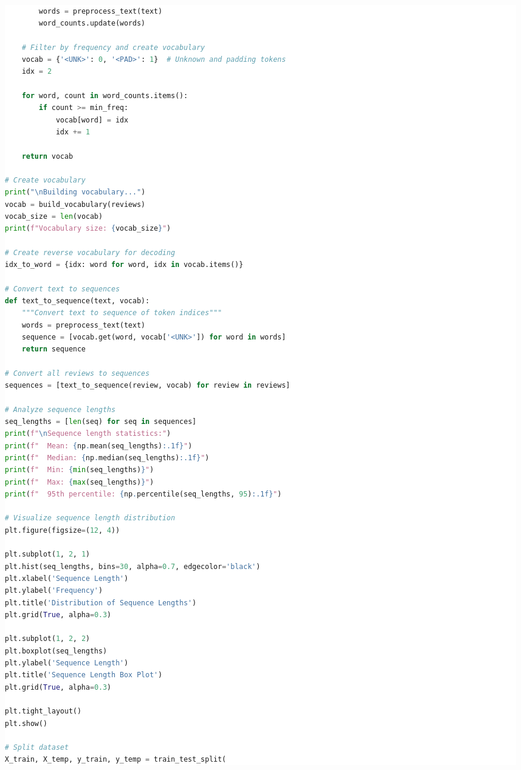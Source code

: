 ```python
        words = preprocess_text(text)
        word_counts.update(words)

    # Filter by frequency and create vocabulary
    vocab = {'<UNK>': 0, '<PAD>': 1}  # Unknown and padding tokens
    idx = 2

    for word, count in word_counts.items():
        if count >= min_freq:
            vocab[word] = idx
            idx += 1

    return vocab

# Create vocabulary
print("\nBuilding vocabulary...")
vocab = build_vocabulary(reviews)
vocab_size = len(vocab)
print(f"Vocabulary size: {vocab_size}")

# Create reverse vocabulary for decoding
idx_to_word = {idx: word for word, idx in vocab.items()}

# Convert text to sequences
def text_to_sequence(text, vocab):
    """Convert text to sequence of token indices"""
    words = preprocess_text(text)
    sequence = [vocab.get(word, vocab['<UNK>']) for word in words]
    return sequence

# Convert all reviews to sequences
sequences = [text_to_sequence(review, vocab) for review in reviews]

# Analyze sequence lengths
seq_lengths = [len(seq) for seq in sequences]
print(f"\nSequence length statistics:")
print(f"  Mean: {np.mean(seq_lengths):.1f}")
print(f"  Median: {np.median(seq_lengths):.1f}")
print(f"  Min: {min(seq_lengths)}")
print(f"  Max: {max(seq_lengths)}")
print(f"  95th percentile: {np.percentile(seq_lengths, 95):.1f}")

# Visualize sequence length distribution
plt.figure(figsize=(12, 4))

plt.subplot(1, 2, 1)
plt.hist(seq_lengths, bins=30, alpha=0.7, edgecolor='black')
plt.xlabel('Sequence Length')
plt.ylabel('Frequency')
plt.title('Distribution of Sequence Lengths')
plt.grid(True, alpha=0.3)

plt.subplot(1, 2, 2)
plt.boxplot(seq_lengths)
plt.ylabel('Sequence Length')
plt.title('Sequence Length Box Plot')
plt.grid(True, alpha=0.3)

plt.tight_layout()
plt.show()

# Split dataset
X_train, X_temp, y_train, y_temp = train_test_split(
```